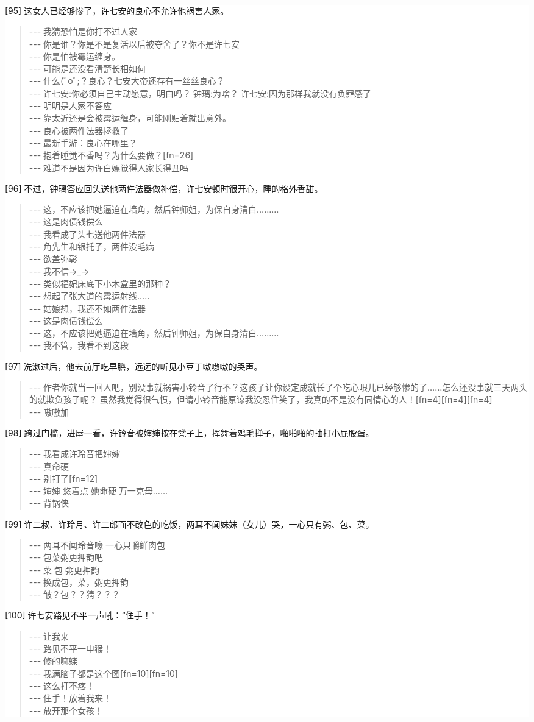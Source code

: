 [95] 这女人已经够惨了，许七安的良心不允许他祸害人家。
>--- 我猜恐怕是你打不过人家<br>
>--- 你是谁？你是不是复活以后被夺舍了？你不是许七安<br>
>--- 你是怕被霉运缠身。<br>
>--- 可能是还没看清楚长相如何<br>
>--- 什么(ﾟoﾟ;？良心？七安大帝还存有一丝丝良心？<br>
>--- 许七安:你必须自己主动愿意，明白吗？
钟璃:为啥？
许七安:因为那样我就没有负罪感了<br>
>--- 明明是人家不答应<br>
>--- 靠太近还是会被霉运缠身，可能刚贴着就出意外。<br>
>--- 良心被两件法器拯救了<br>
>--- 最新手游：良心在哪里？<br>
>--- 抱着睡觉不香吗？为什么要做？[fn=26]<br>
>--- 难道不是因为许白嫖觉得人家长得丑吗<br>

[96] 不过，钟璃答应回头送他两件法器做补偿，许七安顿时很开心，睡的格外香甜。
>--- 这，不应该把她逼迫在墙角，然后钟师姐，为保自身清白………<br>
>--- 这是肉债钱偿么<br>
>--- 我看成了头七送他两件法器<br>
>--- 角先生和银托子，两件没毛病<br>
>--- 欲盖弥彰<br>
>--- 我不信→_→<br>
>--- 类似福妃床底下小木盒里的那种？<br>
>--- 想起了张大道的霉运射线.....<br>
>--- 姑娘想，我还不如两件法器<br>
>--- 这是肉债钱偿么<br>
>--- 这，不应该把她逼迫在墙角，然后钟师姐，为保自身清白………<br>
>--- 我不管，我看不到这段<br>

[97] 洗漱过后，他去前厅吃早膳，远远的听见小豆丁嗷嗷嗷的哭声。
>--- 作者你就当一回人吧，别没事就祸害小铃音了行不？这孩子让你设定成就长了个吃心眼儿已经够惨的了……怎么还没事就三天两头的就欺负孩子呢？
虽然我觉得很气愤，但请小铃音能原谅我没忍住笑了，我真的不是没有同情心的人！[fn=4][fn=4][fn=4]<br>
>--- 嗷嗷加<br>

[98] 跨过门槛，进屋一看，许铃音被婶婶按在凳子上，挥舞着鸡毛掸子，啪啪啪的抽打小屁股蛋。
>--- 我看成许玲音把婶婶<br>
>--- 真命硬<br>
>--- 别打了[fn=12]<br>
>--- 婶婶 悠着点 她命硬 万一克母……<br>
>--- 背锅侠<br>

[99] 许二叔、许玲月、许二郎面不改色的吃饭，两耳不闻妹妹（女儿）哭，一心只有粥、包、菜。
>--- 两耳不闻玲音嚎
一心只嚼鲜肉包<br>
>--- 包菜粥更押韵吧<br>
>--- 菜 包 粥更押韵<br>
>--- 换成包，菜，粥更押韵<br>
>--- 皱？包？？猜？？？<br>

[100] 许七安路见不平一声吼：“住手！”
>--- 让我来<br>
>--- 路见不平一申猴！<br>
>--- 修的嘛蝶<br>
>--- 我满脑子都是这个图[fn=10][fn=10]<br>
>--- 这么打不疼！<br>
>--- 住手！放着我来！<br>
>--- 放开那个女孩！<br>
